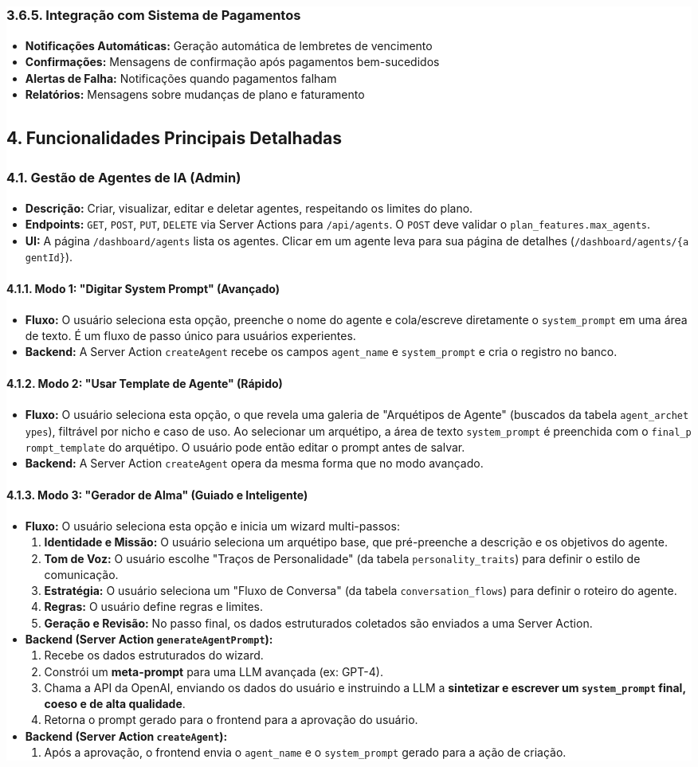 ### 3.6.5. Integração com Sistema de Pagamentos
*   **Notificações Automáticas:** Geração automática de lembretes de vencimento
*   **Confirmações:** Mensagens de confirmação após pagamentos bem-sucedidos
*   **Alertas de Falha:** Notificações quando pagamentos falham
*   **Relatórios:** Mensagens sobre mudanças de plano e faturamento

## 4. Funcionalidades Principais Detalhadas

### 4.1. Gestão de Agentes de IA (Admin)
*   **Descrição:** Criar, visualizar, editar e deletar agentes, respeitando os limites do plano.
*   **Endpoints:** `GET`, `POST`, `PUT`, `DELETE` via Server Actions para `/api/agents`. O `POST` deve validar o `plan_features.max_agents`.
*   **UI:** A página `/dashboard/agents` lista os agentes. Clicar em um agente leva para sua página de detalhes (`/dashboard/agents/{agentId}`).

#### 4.1.1. Modo 1: "Digitar System Prompt" (Avançado)
*   **Fluxo:** O usuário seleciona esta opção, preenche o nome do agente e cola/escreve diretamente o `system_prompt` em uma área de texto. É um fluxo de passo único para usuários experientes.
*   **Backend:** A Server Action `createAgent` recebe os campos `agent_name` e `system_prompt` e cria o registro no banco.

#### 4.1.2. Modo 2: "Usar Template de Agente" (Rápido)
*   **Fluxo:** O usuário seleciona esta opção, o que revela uma galeria de "Arquétipos de Agente" (buscados da tabela `agent_archetypes`), filtrável por nicho e caso de uso. Ao selecionar um arquétipo, a área de texto `system_prompt` é preenchida com o `final_prompt_template` do arquétipo. O usuário pode então editar o prompt antes de salvar.
*   **Backend:** A Server Action `createAgent` opera da mesma forma que no modo avançado.

#### 4.1.3. Modo 3: "Gerador de Alma" (Guiado e Inteligente)
*   **Fluxo:** O usuário seleciona esta opção e inicia um wizard multi-passos:
    1.  **Identidade e Missão:** O usuário seleciona um arquétipo base, que pré-preenche a descrição e os objetivos do agente.
    2.  **Tom de Voz:** O usuário escolhe "Traços de Personalidade" (da tabela `personality_traits`) para definir o estilo de comunicação.
    3.  **Estratégia:** O usuário seleciona um "Fluxo de Conversa" (da tabela `conversation_flows`) para definir o roteiro do agente.
    4.  **Regras:** O usuário define regras e limites.
    5.  **Geração e Revisão:** No passo final, os dados estruturados coletados são enviados a uma Server Action.
*   **Backend (Server Action `generateAgentPrompt`):**
    1.  Recebe os dados estruturados do wizard.
    2.  Constrói um **meta-prompt** para uma LLM avançada (ex: GPT-4).
    3.  Chama a API da OpenAI, enviando os dados do usuário e instruindo a LLM a **sintetizar e escrever um `system_prompt` final, coeso e de alta qualidade**.
    4.  Retorna o prompt gerado para o frontend para a aprovação do usuário.
*   **Backend (Server Action `createAgent`):**
    1.  Após a aprovação, o frontend envia o `agent_name` e o `system_prompt` gerado para a ação de criação.
